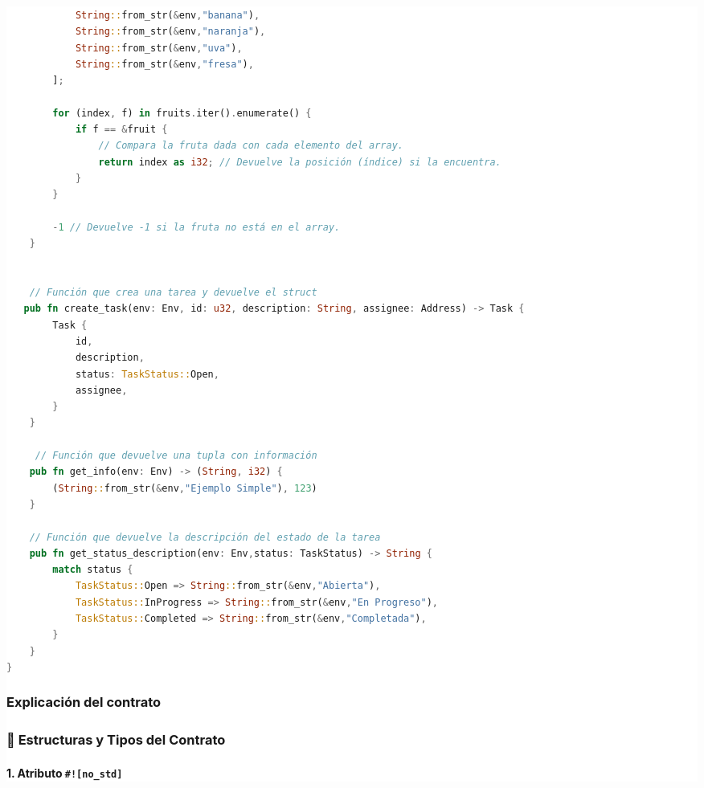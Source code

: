 ```rust
            String::from_str(&env,"banana"),
            String::from_str(&env,"naranja"),
            String::from_str(&env,"uva"),
            String::from_str(&env,"fresa"),
        ];

        for (index, f) in fruits.iter().enumerate() {
            if f == &fruit {
                // Compara la fruta dada con cada elemento del array.
                return index as i32; // Devuelve la posición (índice) si la encuentra.
            }
        }

        -1 // Devuelve -1 si la fruta no está en el array.
    }

 
    // Función que crea una tarea y devuelve el struct
   pub fn create_task(env: Env, id: u32, description: String, assignee: Address) -> Task {
        Task {
            id,
            description,
            status: TaskStatus::Open,
            assignee,
        }
    }
 
     // Función que devuelve una tupla con información
    pub fn get_info(env: Env) -> (String, i32) {
        (String::from_str(&env,"Ejemplo Simple"), 123)
    }

    // Función que devuelve la descripción del estado de la tarea
    pub fn get_status_description(env: Env,status: TaskStatus) -> String {
        match status {
            TaskStatus::Open => String::from_str(&env,"Abierta"),
            TaskStatus::InProgress => String::from_str(&env,"En Progreso"),
            TaskStatus::Completed => String::from_str(&env,"Completada"),
        }
    }
}
```



### Explicación del contrato

### 📌 **Estructuras y Tipos del Contrato**

#### 1. **Atributo `#![no_std]`**
